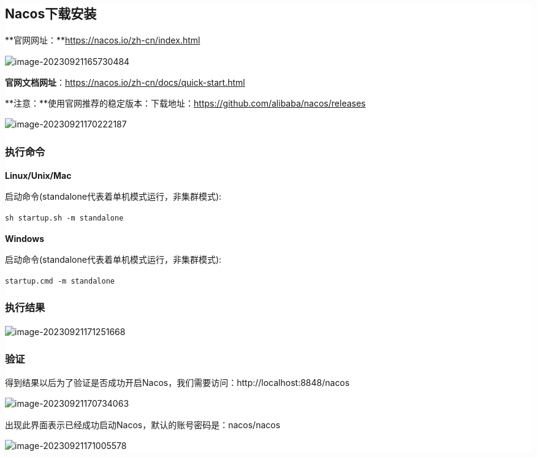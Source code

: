 



## Nacos下载安装

**官网网址：**https://nacos.io/zh-cn/index.html

![image-20230921165730484](typora-user-images/image-20230921165730484.png)



**官网文档网址**：https://nacos.io/zh-cn/docs/quick-start.html

**注意：**使用官网推荐的稳定版本：下载地址：https://github.com/alibaba/nacos/releases



![image-20230921170222187](typora-user-images/image-20230921170222187.png)

### **执行命令**



**Linux/Unix/Mac**

启动命令(standalone代表着单机模式运行，非集群模式):

```
sh startup.sh -m standalone
```



**Windows**

启动命令(standalone代表着单机模式运行，非集群模式):

```
startup.cmd -m standalone
```



### **执行结果**



![image-20230921171251668](typora-user-images/image-20230921171251668.png)







### 验证

得到结果以后为了验证是否成功开启Nacos，我们需要访问：http://localhost:8848/nacos

![image-20230921170734063](typora-user-images/image-20230921170734063.png)

出现此界面表示已经成功启动Nacos，默认的账号密码是：nacos/nacos

![image-20230921171005578](typora-user-images/image-20230921171005578.png)

